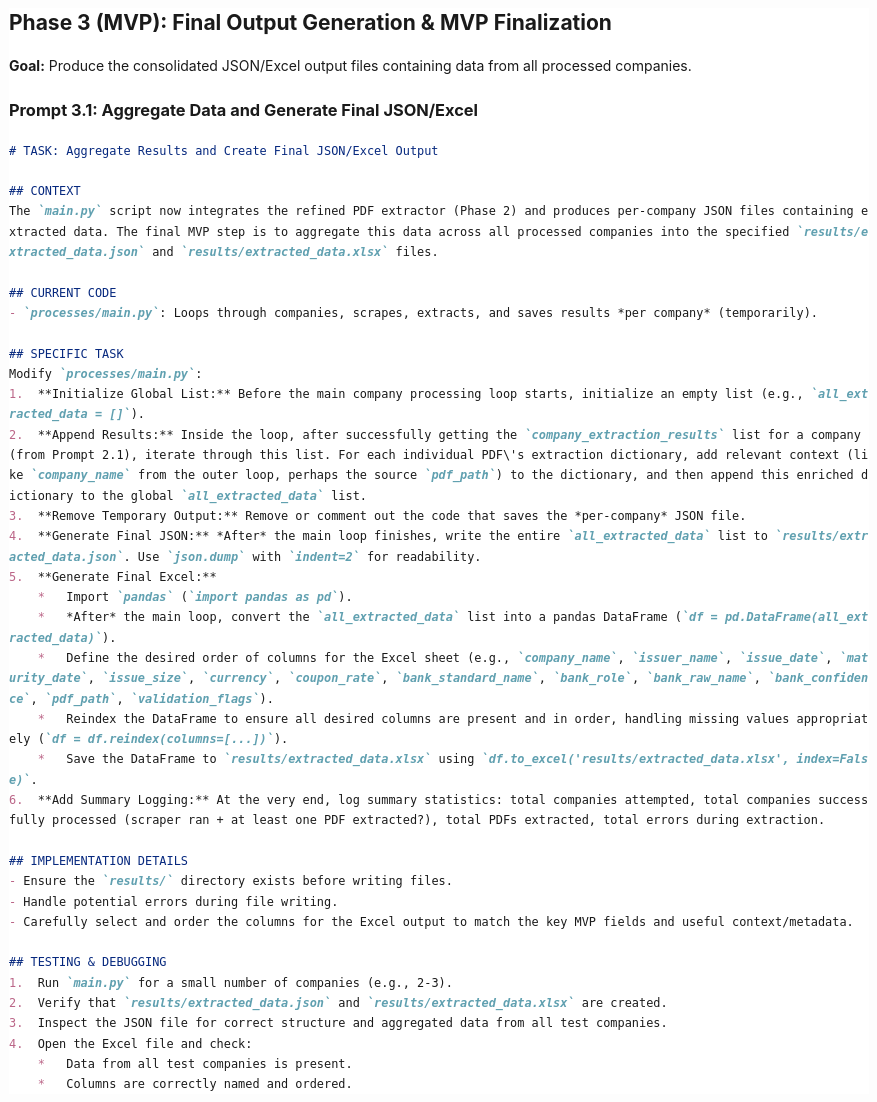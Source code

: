 
## Phase 3 (MVP): Final Output Generation & MVP Finalization

**Goal:** Produce the consolidated JSON/Excel output files containing data from all processed companies.

### Prompt 3.1: Aggregate Data and Generate Final JSON/Excel

```markdown
# TASK: Aggregate Results and Create Final JSON/Excel Output

## CONTEXT
The `main.py` script now integrates the refined PDF extractor (Phase 2) and produces per-company JSON files containing extracted data. The final MVP step is to aggregate this data across all processed companies into the specified `results/extracted_data.json` and `results/extracted_data.xlsx` files.

## CURRENT CODE
- `processes/main.py`: Loops through companies, scrapes, extracts, and saves results *per company* (temporarily).

## SPECIFIC TASK
Modify `processes/main.py`:
1.  **Initialize Global List:** Before the main company processing loop starts, initialize an empty list (e.g., `all_extracted_data = []`).
2.  **Append Results:** Inside the loop, after successfully getting the `company_extraction_results` list for a company (from Prompt 2.1), iterate through this list. For each individual PDF\'s extraction dictionary, add relevant context (like `company_name` from the outer loop, perhaps the source `pdf_path`) to the dictionary, and then append this enriched dictionary to the global `all_extracted_data` list.
3.  **Remove Temporary Output:** Remove or comment out the code that saves the *per-company* JSON file.
4.  **Generate Final JSON:** *After* the main loop finishes, write the entire `all_extracted_data` list to `results/extracted_data.json`. Use `json.dump` with `indent=2` for readability.
5.  **Generate Final Excel:**
    *   Import `pandas` (`import pandas as pd`).
    *   *After* the main loop, convert the `all_extracted_data` list into a pandas DataFrame (`df = pd.DataFrame(all_extracted_data)`).
    *   Define the desired order of columns for the Excel sheet (e.g., `company_name`, `issuer_name`, `issue_date`, `maturity_date`, `issue_size`, `currency`, `coupon_rate`, `bank_standard_name`, `bank_role`, `bank_raw_name`, `bank_confidence`, `pdf_path`, `validation_flags`).
    *   Reindex the DataFrame to ensure all desired columns are present and in order, handling missing values appropriately (`df = df.reindex(columns=[...])`).
    *   Save the DataFrame to `results/extracted_data.xlsx` using `df.to_excel('results/extracted_data.xlsx', index=False)`.
6.  **Add Summary Logging:** At the very end, log summary statistics: total companies attempted, total companies successfully processed (scraper ran + at least one PDF extracted?), total PDFs extracted, total errors during extraction.

## IMPLEMENTATION DETAILS
- Ensure the `results/` directory exists before writing files.
- Handle potential errors during file writing.
- Carefully select and order the columns for the Excel output to match the key MVP fields and useful context/metadata.

## TESTING & DEBUGGING
1.  Run `main.py` for a small number of companies (e.g., 2-3).
2.  Verify that `results/extracted_data.json` and `results/extracted_data.xlsx` are created.
3.  Inspect the JSON file for correct structure and aggregated data from all test companies.
4.  Open the Excel file and check:
    *   Data from all test companies is present.
    *   Columns are correctly named and ordered.
```